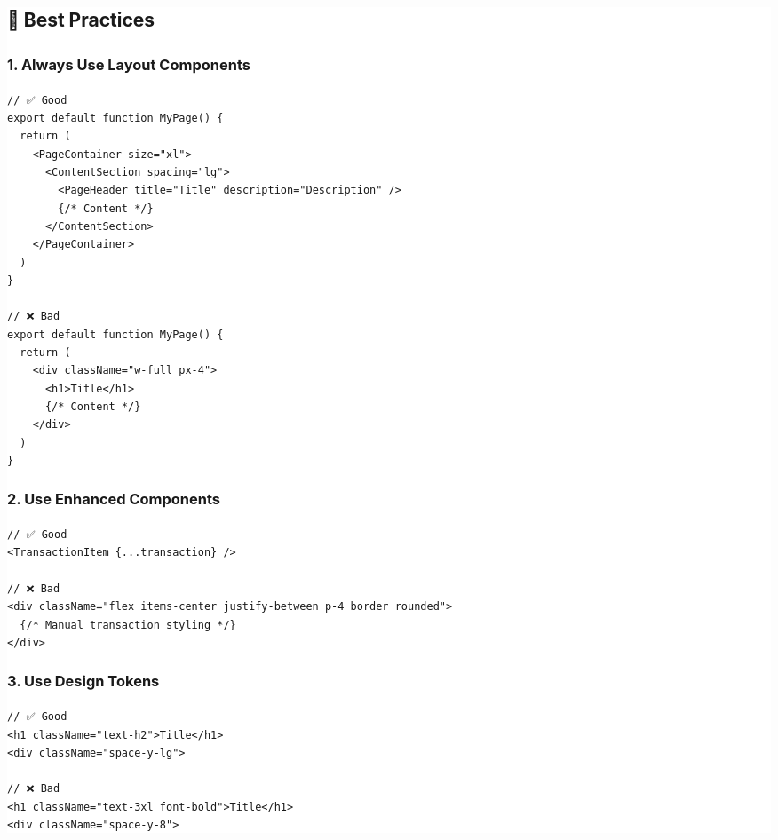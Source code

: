 
## 🎯 Best Practices

### 1. Always Use Layout Components

```tsx
// ✅ Good
export default function MyPage() {
  return (
    <PageContainer size="xl">
      <ContentSection spacing="lg">
        <PageHeader title="Title" description="Description" />
        {/* Content */}
      </ContentSection>
    </PageContainer>
  )
}

// ❌ Bad
export default function MyPage() {
  return (
    <div className="w-full px-4">
      <h1>Title</h1>
      {/* Content */}
    </div>
  )
}
```

### 2. Use Enhanced Components

```tsx
// ✅ Good
<TransactionItem {...transaction} />

// ❌ Bad
<div className="flex items-center justify-between p-4 border rounded">
  {/* Manual transaction styling */}
</div>
```

### 3. Use Design Tokens

```tsx
// ✅ Good
<h1 className="text-h2">Title</h1>
<div className="space-y-lg">

// ❌ Bad
<h1 className="text-3xl font-bold">Title</h1>
<div className="space-y-8">
```
